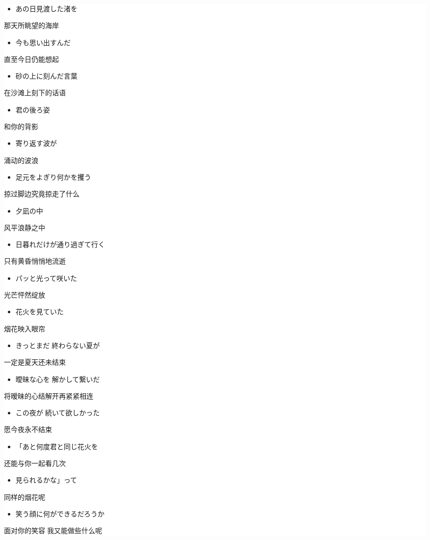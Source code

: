 - あの日見渡した渚を

那天所眺望的海岸

- 今も思い出すんだ

直至今日仍能想起



- 砂の上に刻んだ言葉

在沙滩上刻下的话语

- 君の後ろ姿

和你的背影

- 寄り返す波が

涌动的波浪

- 足元をよぎり何かを攫う

掠过脚边究竟掠走了什么

- 夕凪の中

风平浪静之中

- 日暮れだけが通り過ぎて行く

只有黄昏悄悄地流逝

- パッと光って咲いた

光芒怦然绽放

- 花火を見ていた

烟花映入眼帘

- きっとまだ 終わらない夏が

一定是夏天还未结束

- 曖昧な心を 解かして繋いだ

将暧昧的心结解开再紧紧相连

- この夜が 続いて欲しかった

愿今夜永不结束

 

- 「あと何度君と同じ花火を

还能与你一起看几次

- 見られるかな」って

同样的烟花呢

- 笑う顔に何ができるだろうか

面对你的笑容 我又能做些什么呢
